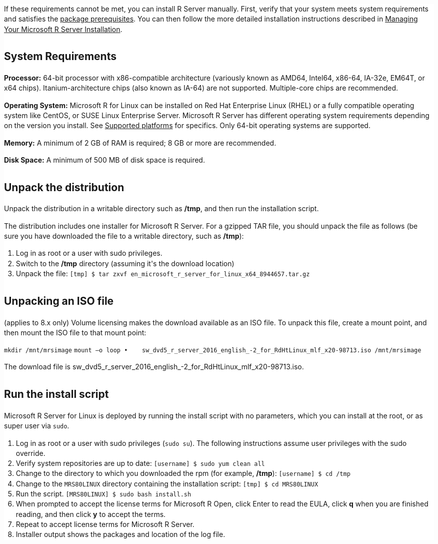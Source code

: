 If these requirements cannot be met, you can install R Server manually. First, verify that your system meets system requirements and satisfies the [package prerequisites](r-server-install-linux-hadoop-packages.md). You can then follow the more detailed installation instructions described in [Managing Your Microsoft R Server Installation](#manage-installation).

## System Requirements

**Processor:** 64-bit processor with x86-compatible architecture (variously known as AMD64, Intel64, x86-64, IA-32e, EM64T, or x64 chips). Itanium-architecture chips (also known as IA-64) are not supported. Multiple-core chips are recommended.

**Operating System:** Microsoft R for Linux can be installed on Red Hat Enterprise Linux (RHEL) or a fully compatible operating system like CentOS, or SUSE Linux Enterprise Server. Microsoft R Server has different operating system requirements depending on the version you install. See [Supported platforms](../rserver-install-supported-platforms.md) for specifics. Only 64-bit operating systems are supported.

**Memory:** A minimum of 2 GB of RAM is required; 8 GB or more are recommended.

**Disk Space:** A minimum of 500 MB of disk space is required.

## Unpack the distribution

Unpack the distribution in a writable directory such as **/tmp**, and then run the installation script.

The distribution includes one installer for Microsoft R Server. For a gzipped TAR file, you should unpack the file as follows (be sure you have downloaded the file to a writable directory, such as **/tmp**):

1. Log in as root or a user with sudo privileges.
2. Switch to the **/tmp** directory (assuming it's the download location)
3. Unpack the file:
        `[tmp] $ tar zxvf en_microsoft_r_server_for_linux_x64_8944657.tar.gz`

## Unpacking an ISO file

(applies to 8.x only) Volume licensing makes the download available as an ISO file. To unpack this file, create a mount point, and then mount the ISO file to that mount point:

  `mkdir /mnt/mrsimage`
  `mount –o loop •    sw_dvd5_r_server_2016_english_-2_for_RdHtLinux_mlf_x20-98713.iso /mnt/mrsimage`

The download file is sw_dvd5_r_server_2016_english_-2_for_RdHtLinux_mlf_x20-98713.iso.

## Run the install script

Microsoft R Server for Linux is deployed by running the install script with no parameters, which you can install at the root, or as super user via `sudo`.

1. Log in as root or a user with sudo privileges (`sudo su`). The following instructions assume user privileges with the sudo override.
2. Verify system repositories are up to date:
		`[username] $ sudo yum clean all`
3. Change to the directory to which you downloaded the rpm (for example, **/tmp**):
		`[username] $ cd /tmp`
4. Change to the `MRS80LINUX` directory containing the installation script:
        `[tmp] $ cd MRS80LINUX`
5. Run the script.
		`[MRS80LINUX] $ sudo bash install.sh`
6. When prompted to accept the license terms for Microsoft R Open, click Enter to read the EULA, click **q** when you are finished reading, and then click **y** to accept the terms.
7. Repeat to accept license terms for Microsoft R Server.
8. Installer output shows the packages and location of the log file.
